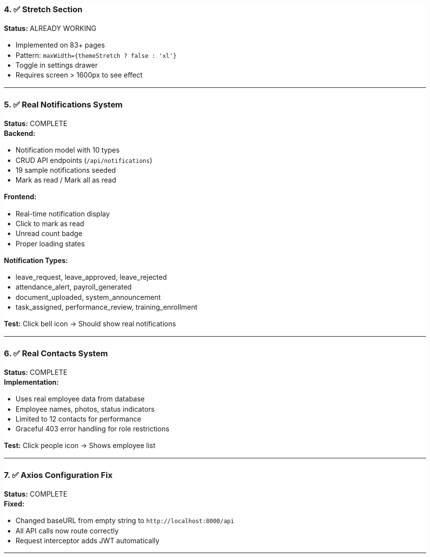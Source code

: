 ### 4. ✅ Stretch Section
**Status:** ALREADY WORKING
- Implemented on 83+ pages
- Pattern: `maxWidth={themeStretch ? false : 'xl'}`
- Toggle in settings drawer
- Requires screen > 1600px to see effect

---

### 5. ✅ Real Notifications System
**Status:** COMPLETE  
**Backend:**
- Notification model with 10 types
- CRUD API endpoints (`/api/notifications`)
- 19 sample notifications seeded
- Mark as read / Mark all as read

**Frontend:**
- Real-time notification display
- Click to mark as read
- Unread count badge
- Proper loading states

**Notification Types:**
- leave_request, leave_approved, leave_rejected
- attendance_alert, payroll_generated
- document_uploaded, system_announcement
- task_assigned, performance_review, training_enrollment

**Test:** Click bell icon → Should show real notifications

---

### 6. ✅ Real Contacts System
**Status:** COMPLETE  
**Implementation:**
- Uses real employee data from database
- Employee names, photos, status indicators
- Limited to 12 contacts for performance
- Graceful 403 error handling for role restrictions

**Test:** Click people icon → Shows employee list

---

### 7. ✅ Axios Configuration Fix
**Status:** COMPLETE  
**Fixed:**
- Changed baseURL from empty string to `http://localhost:8000/api`
- All API calls now route correctly
- Request interceptor adds JWT automatically

---
